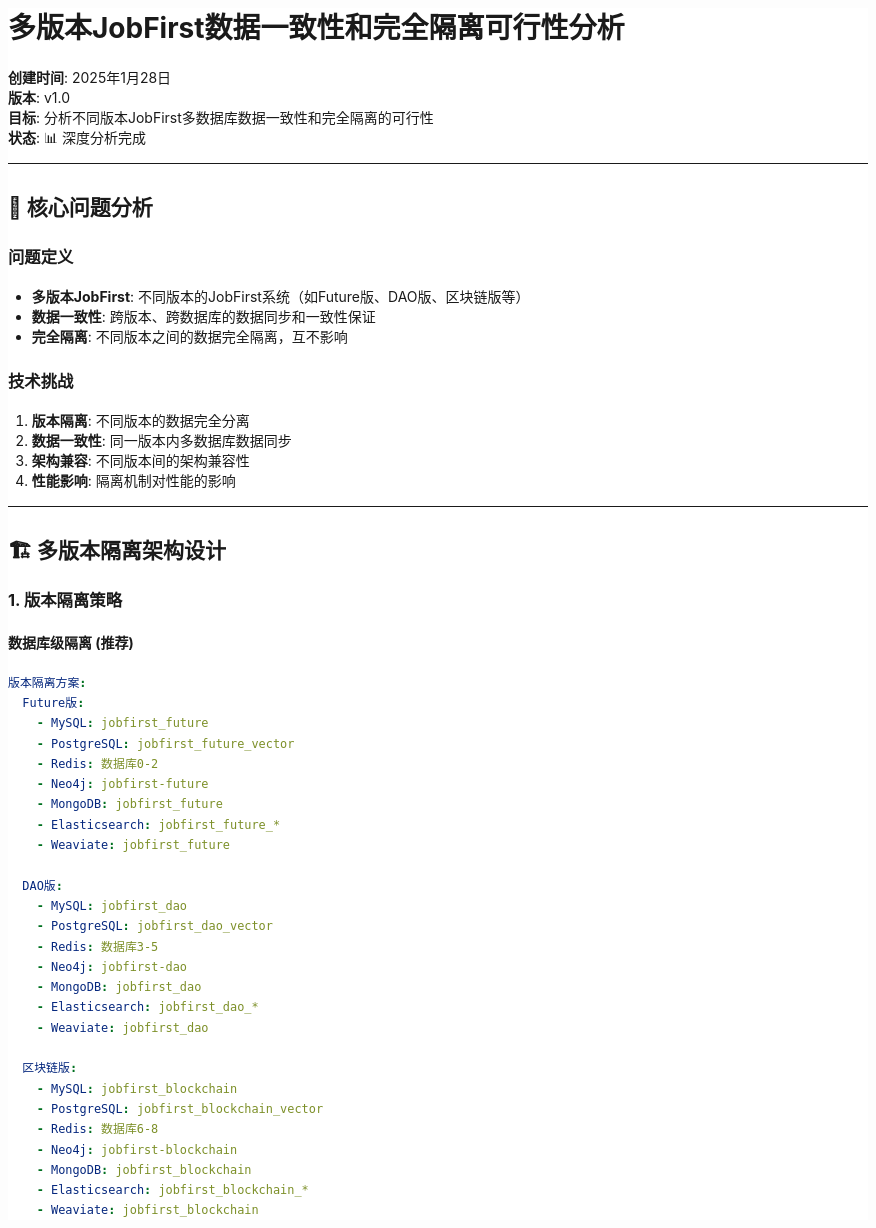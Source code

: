 # 多版本JobFirst数据一致性和完全隔离可行性分析

**创建时间**: 2025年1月28日  
**版本**: v1.0  
**目标**: 分析不同版本JobFirst多数据库数据一致性和完全隔离的可行性  
**状态**: 📊 深度分析完成

---

## 🎯 核心问题分析

### **问题定义**
- **多版本JobFirst**: 不同版本的JobFirst系统（如Future版、DAO版、区块链版等）
- **数据一致性**: 跨版本、跨数据库的数据同步和一致性保证
- **完全隔离**: 不同版本之间的数据完全隔离，互不影响

### **技术挑战**
1. **版本隔离**: 不同版本的数据完全分离
2. **数据一致性**: 同一版本内多数据库数据同步
3. **架构兼容**: 不同版本间的架构兼容性
4. **性能影响**: 隔离机制对性能的影响

---

## 🏗️ 多版本隔离架构设计

### **1. 版本隔离策略**

#### **数据库级隔离 (推荐)**
```yaml
版本隔离方案:
  Future版:
    - MySQL: jobfirst_future
    - PostgreSQL: jobfirst_future_vector
    - Redis: 数据库0-2
    - Neo4j: jobfirst-future
    - MongoDB: jobfirst_future
    - Elasticsearch: jobfirst_future_*
    - Weaviate: jobfirst_future
  
  DAO版:
    - MySQL: jobfirst_dao
    - PostgreSQL: jobfirst_dao_vector
    - Redis: 数据库3-5
    - Neo4j: jobfirst-dao
    - MongoDB: jobfirst_dao
    - Elasticsearch: jobfirst_dao_*
    - Weaviate: jobfirst_dao
  
  区块链版:
    - MySQL: jobfirst_blockchain
    - PostgreSQL: jobfirst_blockchain_vector
    - Redis: 数据库6-8
    - Neo4j: jobfirst-blockchain
    - MongoDB: jobfirst_blockchain
    - Elasticsearch: jobfirst_blockchain_*
    - Weaviate: jobfirst_blockchain
```
